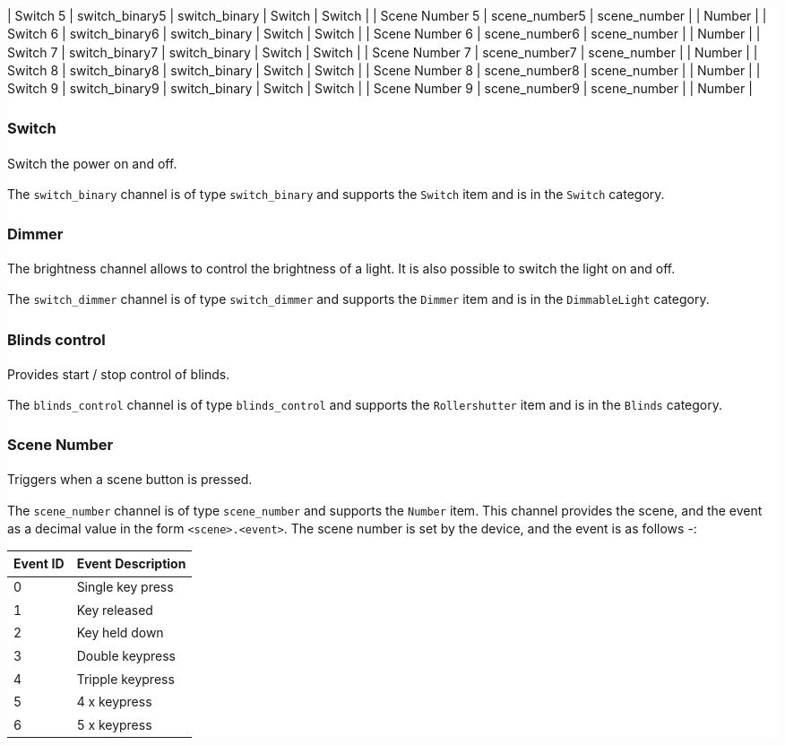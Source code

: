 | Switch 5 | switch_binary5 | switch_binary | Switch | Switch | 
| Scene Number 5 | scene_number5 | scene_number |  | Number | 
| Switch 6 | switch_binary6 | switch_binary | Switch | Switch | 
| Scene Number 6 | scene_number6 | scene_number |  | Number | 
| Switch 7 | switch_binary7 | switch_binary | Switch | Switch | 
| Scene Number 7 | scene_number7 | scene_number |  | Number | 
| Switch 8 | switch_binary8 | switch_binary | Switch | Switch | 
| Scene Number 8 | scene_number8 | scene_number |  | Number | 
| Switch 9 | switch_binary9 | switch_binary | Switch | Switch | 
| Scene Number 9 | scene_number9 | scene_number |  | Number | 

### Switch
Switch the power on and off.

The ```switch_binary``` channel is of type ```switch_binary``` and supports the ```Switch``` item and is in the ```Switch``` category.

### Dimmer
The brightness channel allows to control the brightness of a light.
            It is also possible to switch the light on and off.

The ```switch_dimmer``` channel is of type ```switch_dimmer``` and supports the ```Dimmer``` item and is in the ```DimmableLight``` category.

### Blinds control
Provides start / stop control of blinds.

The ```blinds_control``` channel is of type ```blinds_control``` and supports the ```Rollershutter``` item and is in the ```Blinds``` category.

### Scene Number
Triggers when a scene button is pressed.

The ```scene_number``` channel is of type ```scene_number``` and supports the ```Number``` item.
This channel provides the scene, and the event as a decimal value in the form ```<scene>.<event>```. The scene number is set by the device, and the event is as follows -:

| Event ID | Event Description  |
|----------|--------------------|
| 0        | Single key press   |
| 1        | Key released       |
| 2        | Key held down      |
| 3        | Double keypress    |
| 4        | Tripple keypress   |
| 5        | 4 x keypress       |
| 6        | 5 x keypress       |
